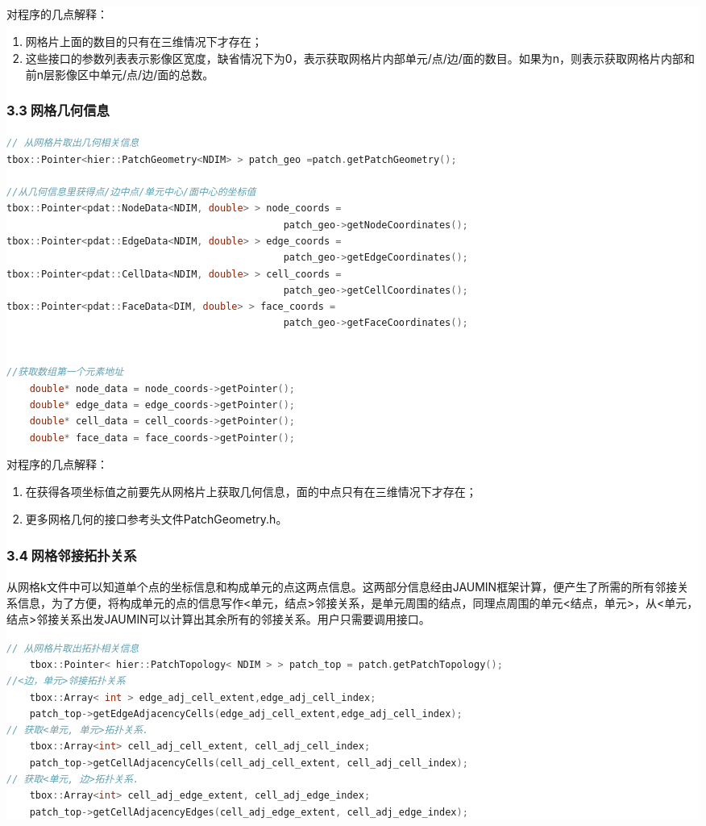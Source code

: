 
对程序的几点解释：

1. 网格片上面的数目的只有在三维情况下才存在；
2. 这些接口的参数列表表示影像区宽度，缺省情况下为0，表示获取网格片内部单元/点/边/面的数目。如果为n，则表示获取网格片内部和前n层影像区中单元/点/边/面的总数。



### 3.3 网格几何信息

```c++
// 从网格片取出几何相关信息
tbox::Pointer<hier::PatchGeometry<NDIM> > patch_geo =patch.getPatchGeometry();

//从几何信息里获得点/边中点/单元中心/面中心的坐标值
tbox::Pointer<pdat::NodeData<NDIM, double> > node_coords =
      											patch_geo->getNodeCoordinates();
tbox::Pointer<pdat::EdgeData<NDIM, double> > edge_coords =
      											patch_geo->getEdgeCoordinates();
tbox::Pointer<pdat::CellData<NDIM, double> > cell_coords =
      											patch_geo->getCellCoordinates();
tbox::Pointer<pdat::FaceData<DIM, double> > face_coords =
      											patch_geo->getFaceCoordinates();


//获取数组第一个元素地址
	double* node_data = node_coords->getPointer();
	double* edge_data = edge_coords->getPointer();
	double* cell_data = cell_coords->getPointer();
	double* face_data = face_coords->getPointer();
```

对程序的几点解释：

1. 在获得各项坐标值之前要先从网格片上获取几何信息，面的中点只有在三维情况下才存在；

2. 更多网格几何的接口参考头文件PatchGeometry.h。


### 3.4 网格邻接拓扑关系

从网格k文件中可以知道单个点的坐标信息和构成单元的点这两点信息。这两部分信息经由JAUMIN框架计算，便产生了所需的所有邻接关系信息，为了方便，将构成单元的点的信息写作<单元，结点>邻接关系，是单元周围的结点，同理点周围的单元<结点，单元>，从<单元，结点>邻接关系出发JAUMIN可以计算出其余所有的邻接关系。用户只需要调用接口。

```c++
// 从网格片取出拓扑相关信息
	tbox::Pointer< hier::PatchTopology< NDIM > > patch_top = patch.getPatchTopology();
//<边，单元>邻接拓扑关系
	tbox::Array< int > edge_adj_cell_extent,edge_adj_cell_index;
	patch_top->getEdgeAdjacencyCells(edge_adj_cell_extent,edge_adj_cell_index);
// 获取<单元, 单元>拓扑关系.
	tbox::Array<int> cell_adj_cell_extent, cell_adj_cell_index;
	patch_top->getCellAdjacencyCells(cell_adj_cell_extent, cell_adj_cell_index);
// 获取<单元, 边>拓扑关系.
	tbox::Array<int> cell_adj_edge_extent, cell_adj_edge_index;
	patch_top->getCellAdjacencyEdges(cell_adj_edge_extent, cell_adj_edge_index);
```
